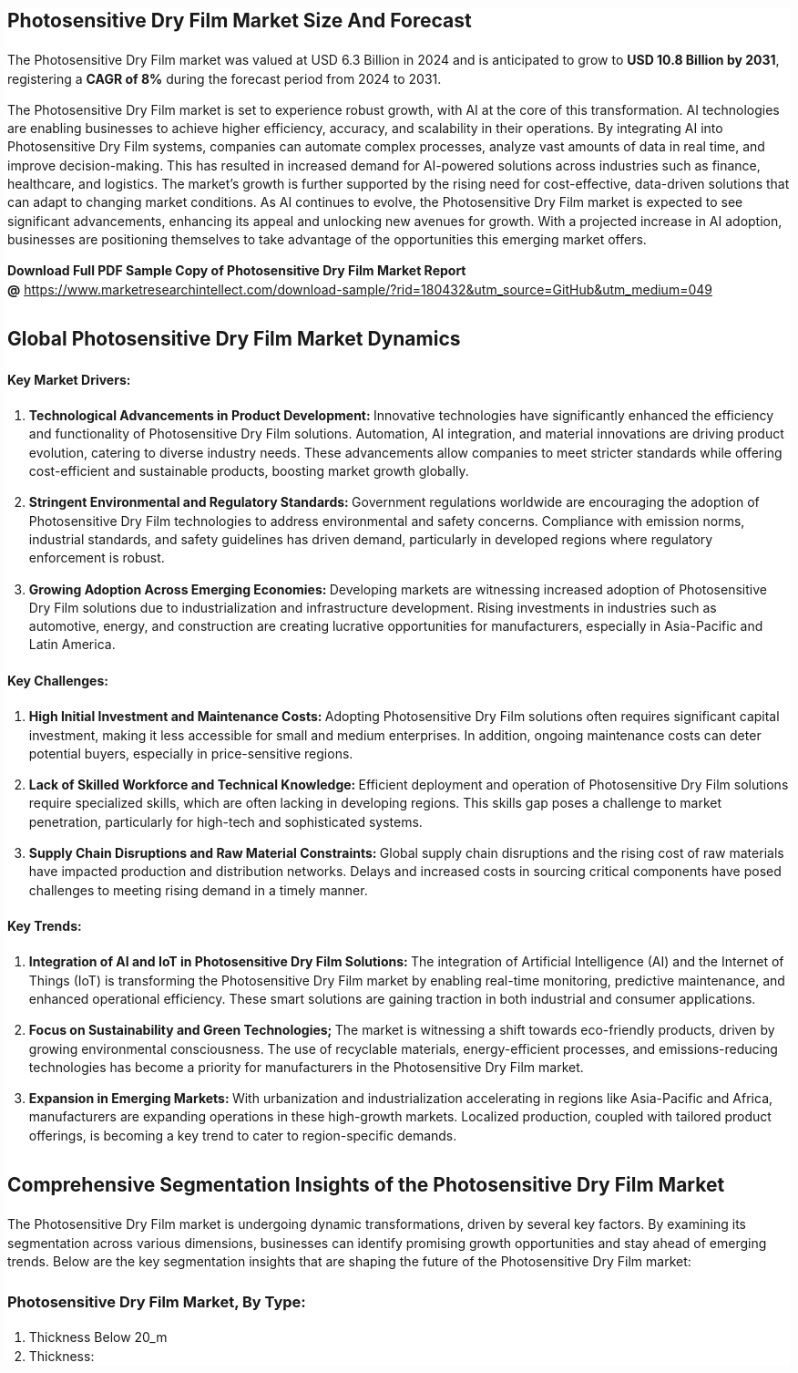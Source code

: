 <h2>Photosensitive Dry Film Market Size And Forecast</h2><p>The Photosensitive Dry Film market was valued at USD 6.3 Billion in 2024 and is anticipated to grow to <strong>USD 10.8 Billion by 2031</strong>, registering a <strong>CAGR of 8%</strong> during the forecast period from 2024 to 2031.</p><p>The Photosensitive Dry Film market is set to experience robust growth, with AI at the core of this transformation. AI technologies are enabling businesses to achieve higher efficiency, accuracy, and scalability in their operations. By integrating AI into Photosensitive Dry Film systems, companies can automate complex processes, analyze vast amounts of data in real time, and improve decision-making. This has resulted in increased demand for AI-powered solutions across industries such as finance, healthcare, and logistics. The market’s growth is further supported by the rising need for cost-effective, data-driven solutions that can adapt to changing market conditions. As AI continues to evolve, the Photosensitive Dry Film market is expected to see significant advancements, enhancing its appeal and unlocking new avenues for growth. With a projected increase in AI adoption, businesses are positioning themselves to take advantage of the opportunities this emerging market offers.</p><p><strong>Download Full PDF Sample Copy of Photosensitive Dry Film Market Report @</strong>&nbsp;<a href="https://www.marketresearchintellect.com/download-sample/?rid=180432&amp;utm_source=GitHub&amp;utm_medium=049">https://www.marketresearchintellect.com/download-sample/?rid=180432&amp;utm_source=GitHub&amp;utm_medium=049</a></p><h2>Global Photosensitive Dry Film Market Dynamics</h2><h4><strong>Key Market Drivers:</strong></h4><ol><li><p><strong>Technological Advancements in Product Development:&nbsp;</strong>Innovative technologies have significantly enhanced the efficiency and functionality of Photosensitive Dry Film solutions. Automation, AI integration, and material innovations are driving product evolution, catering to diverse industry needs. These advancements allow companies to meet stricter standards while offering cost-efficient and sustainable products, boosting market growth globally.</p></li><li><p><strong>Stringent Environmental and Regulatory Standards:&nbsp;</strong>Government regulations worldwide are encouraging the adoption of Photosensitive Dry Film technologies to address environmental and safety concerns. Compliance with emission norms, industrial standards, and safety guidelines has driven demand, particularly in developed regions where regulatory enforcement is robust.</p></li><li><p><strong>Growing Adoption Across Emerging Economies:&nbsp;</strong>Developing markets are witnessing increased adoption of Photosensitive Dry Film solutions due to industrialization and infrastructure development. Rising investments in industries such as automotive, energy, and construction are creating lucrative opportunities for manufacturers, especially in Asia-Pacific and Latin America.</p></li></ol><h4><strong>Key Challenges:</strong></h4><ol><li><p><strong>High Initial Investment and Maintenance Costs:&nbsp;</strong>Adopting Photosensitive Dry Film solutions often requires significant capital investment, making it less accessible for small and medium enterprises. In addition, ongoing maintenance costs can deter potential buyers, especially in price-sensitive regions.</p></li><li><p><strong>Lack of Skilled Workforce and Technical Knowledge:&nbsp;</strong>Efficient deployment and operation of Photosensitive Dry Film solutions require specialized skills, which are often lacking in developing regions. This skills gap poses a challenge to market penetration, particularly for high-tech and sophisticated systems.</p></li><li><p><strong>Supply Chain Disruptions and Raw Material Constraints:&nbsp;</strong>Global supply chain disruptions and the rising cost of raw materials have impacted production and distribution networks. Delays and increased costs in sourcing critical components have posed challenges to meeting rising demand in a timely manner.</p></li></ol><h4><strong>Key Trends:</strong></h4><ol><li><p><strong>Integration of AI and IoT in Photosensitive Dry Film Solutions:&nbsp;</strong>The integration of Artificial Intelligence (AI) and the Internet of Things (IoT) is transforming the Photosensitive Dry Film market by enabling real-time monitoring, predictive maintenance, and enhanced operational efficiency. These smart solutions are gaining traction in both industrial and consumer applications.</p></li><li><p><strong>Focus on Sustainability and Green Technologies;&nbsp;</strong>The market is witnessing a shift towards eco-friendly products, driven by growing environmental consciousness. The use of recyclable materials, energy-efficient processes, and emissions-reducing technologies has become a priority for manufacturers in the Photosensitive Dry Film market.</p></li><li><p><strong>Expansion in Emerging Markets:&nbsp;</strong>With urbanization and industrialization accelerating in regions like Asia-Pacific and Africa, manufacturers are expanding operations in these high-growth markets. Localized production, coupled with tailored product offerings, is becoming a key trend to cater to region-specific demands.</p></li></ol><div class="article-main__content" data-test-id="publishing-text-block"><h2>Comprehensive Segmentation Insights of the Photosensitive Dry Film Market</h2><p>The Photosensitive Dry Film market is undergoing dynamic transformations, driven by several key factors. By examining its segmentation across various dimensions, businesses can identify promising growth opportunities and stay ahead of emerging trends. Below are the key segmentation insights that are shaping the future of the Photosensitive Dry Film market:</p><h3><strong>Photosensitive Dry Film Market, By Type:<br /></strong></h3><ol><li>Thickness Below 20_m<li> Thickness: